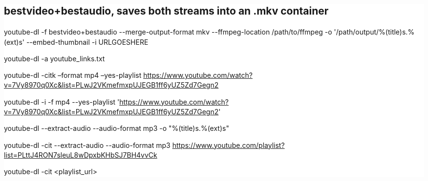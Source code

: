 
## bestvideo+bestaudio, saves both streams into an .mkv container 
youtube-dl -f bestvideo+bestaudio --merge-output-format mkv --ffmpeg-location /path/to/ffmpeg -o '/path/output/%(title)s.%(ext)s' --embed-thumbnail -i URLGOESHERE


youtube-dl -a youtube_links.txt



youtube-dl -citk –format mp4 –yes-playlist https://www.youtube.com/watch?v=7Vy8970q0Xc&list=PLwJ2VKmefmxpUJEGB1ff6yUZ5Zd7Gegn2

youtube-dl -i -f mp4 --yes-playlist 'https://www.youtube.com/watch?v=7Vy8970q0Xc&list=PLwJ2VKmefmxpUJEGB1ff6yUZ5Zd7Gegn2'



youtube-dl --extract-audio --audio-format mp3 -o "%(title)s.%(ext)s" <url to playlist>

youtube-dl -cit --extract-audio --audio-format mp3 https://www.youtube.com/playlist?list=PLttJ4RON7sleuL8wDpxbKHbSJ7BH4vvCk



youtube-dl -cit <playlist_url>







